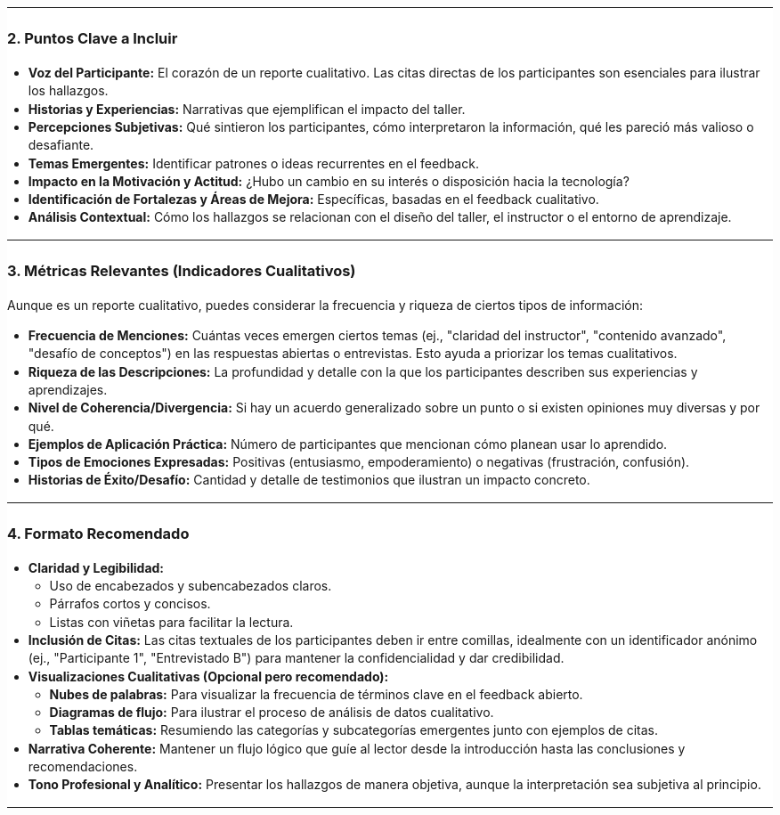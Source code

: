 
---

### 2. Puntos Clave a Incluir

*   **Voz del Participante:** El corazón de un reporte cualitativo. Las citas directas de los participantes son esenciales para ilustrar los hallazgos.
*   **Historias y Experiencias:** Narrativas que ejemplifican el impacto del taller.
*   **Percepciones Subjetivas:** Qué sintieron los participantes, cómo interpretaron la información, qué les pareció más valioso o desafiante.
*   **Temas Emergentes:** Identificar patrones o ideas recurrentes en el feedback.
*   **Impacto en la Motivación y Actitud:** ¿Hubo un cambio en su interés o disposición hacia la tecnología?
*   **Identificación de Fortalezas y Áreas de Mejora:** Específicas, basadas en el feedback cualitativo.
*   **Análisis Contextual:** Cómo los hallazgos se relacionan con el diseño del taller, el instructor o el entorno de aprendizaje.

---

### 3. Métricas Relevantes (Indicadores Cualitativos)

Aunque es un reporte cualitativo, puedes considerar la frecuencia y riqueza de ciertos tipos de información:

*   **Frecuencia de Menciones:** Cuántas veces emergen ciertos temas (ej., "claridad del instructor", "contenido avanzado", "desafío de conceptos") en las respuestas abiertas o entrevistas. Esto ayuda a priorizar los temas cualitativos.
*   **Riqueza de las Descripciones:** La profundidad y detalle con la que los participantes describen sus experiencias y aprendizajes.
*   **Nivel de Coherencia/Divergencia:** Si hay un acuerdo generalizado sobre un punto o si existen opiniones muy diversas y por qué.
*   **Ejemplos de Aplicación Práctica:** Número de participantes que mencionan cómo planean usar lo aprendido.
*   **Tipos de Emociones Expresadas:** Positivas (entusiasmo, empoderamiento) o negativas (frustración, confusión).
*   **Historias de Éxito/Desafío:** Cantidad y detalle de testimonios que ilustran un impacto concreto.

---

### 4. Formato Recomendado

*   **Claridad y Legibilidad:**
    *   Uso de encabezados y subencabezados claros.
    *   Párrafos cortos y concisos.
    *   Listas con viñetas para facilitar la lectura.
*   **Inclusión de Citas:** Las citas textuales de los participantes deben ir entre comillas, idealmente con un identificador anónimo (ej., "Participante 1", "Entrevistado B") para mantener la confidencialidad y dar credibilidad.
*   **Visualizaciones Cualitativas (Opcional pero recomendado):**
    *   **Nubes de palabras:** Para visualizar la frecuencia de términos clave en el feedback abierto.
    *   **Diagramas de flujo:** Para ilustrar el proceso de análisis de datos cualitativo.
    *   **Tablas temáticas:** Resumiendo las categorías y subcategorías emergentes junto con ejemplos de citas.
*   **Narrativa Coherente:** Mantener un flujo lógico que guíe al lector desde la introducción hasta las conclusiones y recomendaciones.
*   **Tono Profesional y Analítico:** Presentar los hallazgos de manera objetiva, aunque la interpretación sea subjetiva al principio.

---